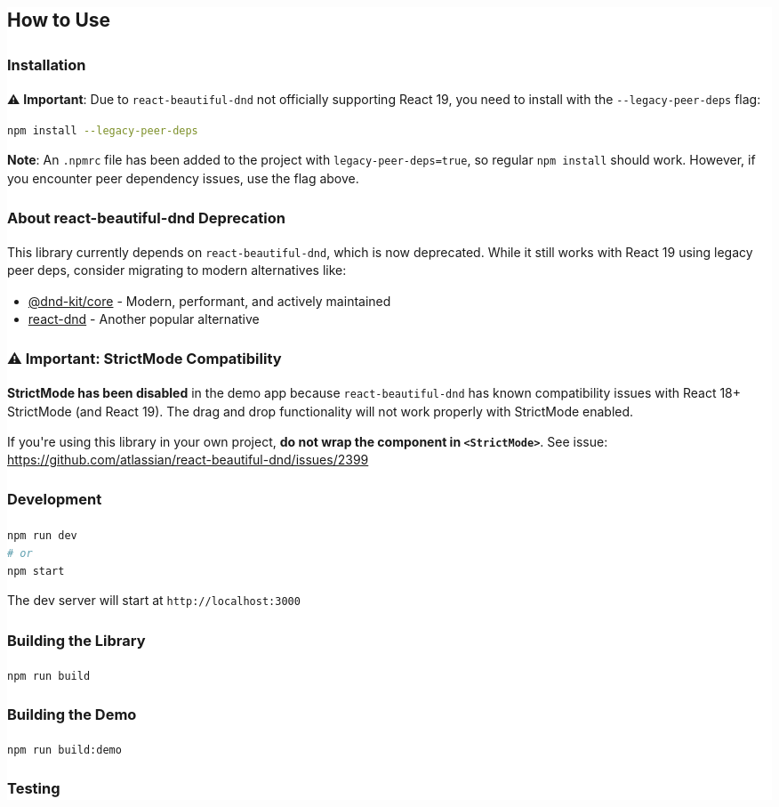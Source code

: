 ## How to Use

### Installation

⚠️ **Important**: Due to `react-beautiful-dnd` not officially supporting React 19, you need to install with the `--legacy-peer-deps` flag:

```bash
npm install --legacy-peer-deps
```

**Note**: An `.npmrc` file has been added to the project with `legacy-peer-deps=true`, so regular `npm install` should work. However, if you encounter peer dependency issues, use the flag above.

### About react-beautiful-dnd Deprecation

This library currently depends on `react-beautiful-dnd`, which is now deprecated. While it still works with React 19 using legacy peer deps, consider migrating to modern alternatives like:

- [@dnd-kit/core](https://dndkit.com/) - Modern, performant, and actively maintained
- [react-dnd](https://react-dnd.github.io/react-dnd/) - Another popular alternative

### ⚠️ Important: StrictMode Compatibility

**StrictMode has been disabled** in the demo app because `react-beautiful-dnd` has known compatibility issues with React 18+ StrictMode (and React 19). The drag and drop functionality will not work properly with StrictMode enabled.

If you're using this library in your own project, **do not wrap the component in `<StrictMode>`**. See issue: https://github.com/atlassian/react-beautiful-dnd/issues/2399

### Development

```bash
npm run dev
# or
npm start
```

The dev server will start at `http://localhost:3000`

### Building the Library

```bash
npm run build
```

### Building the Demo

```bash
npm run build:demo
```

### Testing
